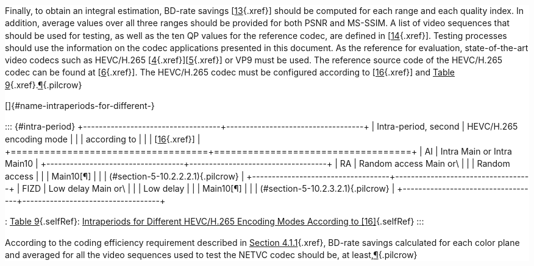 Finally, to obtain an integral estimation, BD-rate savings
\[[13](#PSNR){.xref}\] should be computed for each range and each
quality index. In addition, average values over all three ranges should
be provided for both PSNR and MS-SSIM. A list of video sequences that
should be used for testing, as well as the ten QP values for the
reference codec, are defined in
\[[14](#I-D.ietf-netvc-testing){.xref}\]. Testing processes should use
the information on the codec applications presented in this document. As
the reference for evaluation, state-of-the-art video codecs such as
HEVC/H.265 \[[4](#ISO23008-2){.xref}\]\[[5](#H265){.xref}\] or VP9 must
be used. The reference source code of the HEVC/H.265 codec can be found
at \[[6](#HEVC){.xref}\]. The HEVC/H.265 codec must be configured
according to \[[16](#CONDITIONS){.xref}\] and [Table
9](#intra-period){.xref}.[¶](#section-5-9){.pilcrow}

[]{#name-intraperiods-for-different-}

::: {#intra-period}
+-----------------------------------+-----------------------------------+
| Intra-period, second              | HEVC/H.265 encoding mode          |
|                                   | according to                      |
|                                   | \[[16](#CONDITIONS){.xref}\]      |
+===================================+===================================+
| AI                                | Intra Main or Intra Main10        |
+-----------------------------------+-----------------------------------+
| RA                                | Random access Main or\            |
|                                   | Random access                     |
|                                   | Main10[¶]                         |
|                                   | (#section-5-10.2.2.2.1){.pilcrow} |
+-----------------------------------+-----------------------------------+
| FIZD                              | Low delay Main or\                |
|                                   | Low delay                         |
|                                   | Main10[¶]                         |
|                                   | (#section-5-10.2.3.2.1){.pilcrow} |
+-----------------------------------+-----------------------------------+

: [Table 9](#table-9){.selfRef}: [Intraperiods for Different HEVC/H.265
Encoding Modes According to
\[16\]](#name-intraperiods-for-different-){.selfRef}
:::

According to the coding efficiency requirement described in [Section
4.1.1](#efficiency){.xref}, BD-rate savings calculated for each color
plane and averaged for all the video sequences used to test the NETVC
codec should be, at least,[¶](#section-5-11){.pilcrow}
